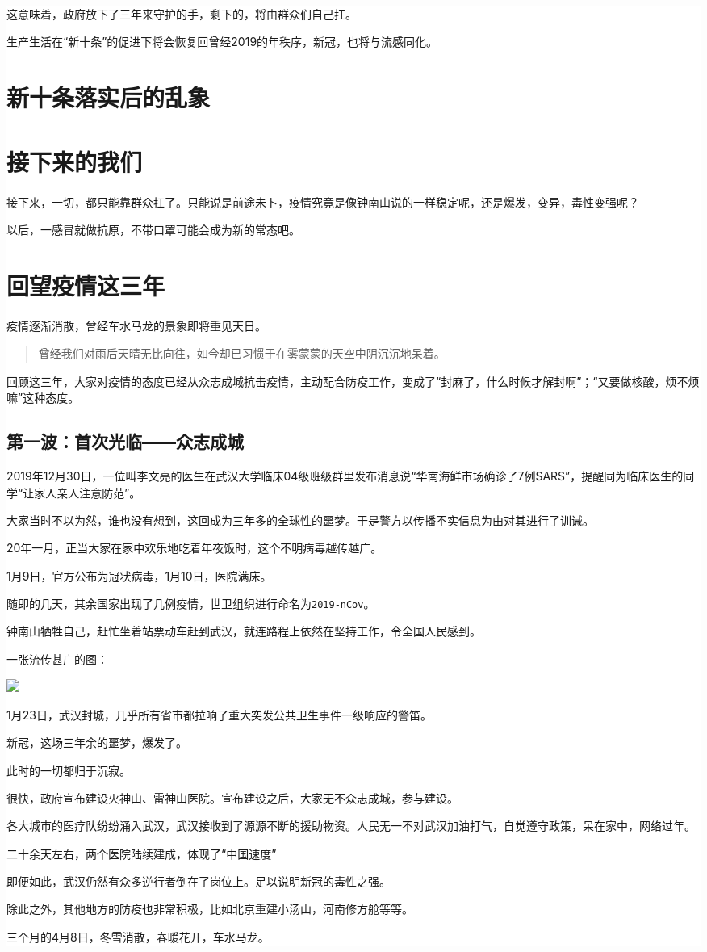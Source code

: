 这意味着，政府放下了三年来守护的手，剩下的，将由群众们自己扛。

生产生活在“新十条”的促进下将会恢复回曾经2019的年秩序，新冠，也将与流感同化。

# 新十条落实后的乱象



# 接下来的我们

接下来，一切，都只能靠群众扛了。只能说是前途未卜，疫情究竟是像钟南山说的一样稳定呢，还是爆发，变异，毒性变强呢？

以后，一感冒就做抗原，不带口罩可能会成为新的常态吧。

# 回望疫情这三年



疫情逐渐消散，曾经车水马龙的景象即将重见天日。

> 曾经我们对雨后天晴无比向往，如今却已习惯于在雾蒙蒙的天空中阴沉沉地呆着。

回顾这三年，大家对疫情的态度已经从众志成城抗击疫情，主动配合防疫工作，变成了“封麻了，什么时候才解封啊”；“又要做核酸，烦不烦嘛”这种态度。

## 第一波：首次光临——众志成城

2019年12月30日，一位叫李文亮的医生在武汉大学临床04级班级群里发布消息说“华南海鲜市场确诊了7例SARS”，提醒同为临床医生的同学“让家人亲人注意防范”。

大家当时不以为然，谁也没有想到，这回成为三年多的全球性的噩梦。于是警方以传播不实信息为由对其进行了训诫。

20年一月，正当大家在家中欢乐地吃着年夜饭时，这个不明病毒越传越广。

1月9日，官方公布为冠状病毒，1月10日，医院满床。

随即的几天，其余国家出现了几例疫情，世卫组织进行命名为`2019-nCov`。

钟南山牺牲自己，赶忙坐着站票动车赶到武汉，就连路程上依然在坚持工作，令全国人民感到。

一张流传甚广的图：

![](https://bu.dusays.com/2022/12/12/6397188f55233.png)

1月23日，武汉封城，几乎所有省市都拉响了重大突发公共卫生事件一级响应的警笛。

新冠，这场三年余的噩梦，爆发了。

此时的一切都归于沉寂。

很快，政府宣布建设火神山、雷神山医院。宣布建设之后，大家无不众志成城，参与建设。

各大城市的医疗队纷纷涌入武汉，武汉接收到了源源不断的援助物资。人民无一不对武汉加油打气，自觉遵守政策，呆在家中，网络过年。

二十余天左右，两个医院陆续建成，体现了“中国速度”

即便如此，武汉仍然有众多逆行者倒在了岗位上。足以说明新冠的毒性之强。

除此之外，其他地方的防疫也非常积极，比如北京重建小汤山，河南修方舱等等。

三个月的4月8日，冬雪消散，春暖花开，车水马龙。
